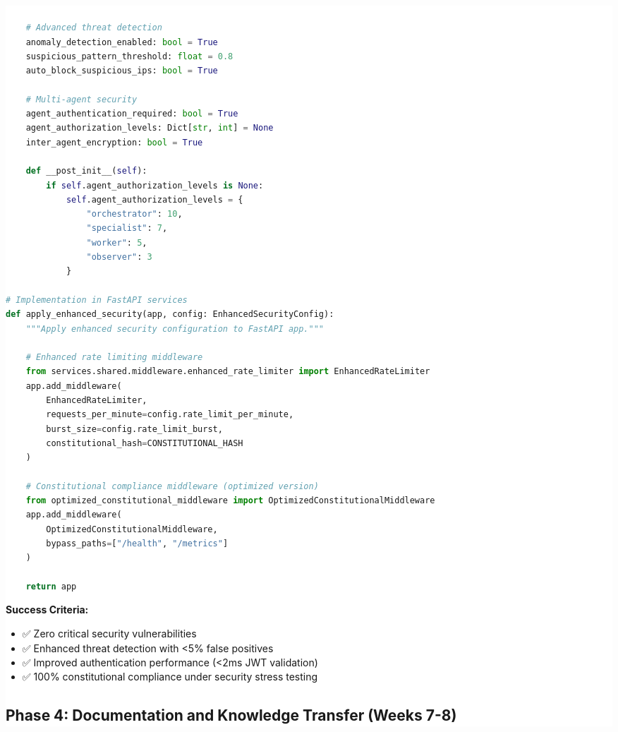 ```python
    
    # Advanced threat detection
    anomaly_detection_enabled: bool = True
    suspicious_pattern_threshold: float = 0.8
    auto_block_suspicious_ips: bool = True
    
    # Multi-agent security
    agent_authentication_required: bool = True
    agent_authorization_levels: Dict[str, int] = None
    inter_agent_encryption: bool = True
    
    def __post_init__(self):
        if self.agent_authorization_levels is None:
            self.agent_authorization_levels = {
                "orchestrator": 10,
                "specialist": 7,
                "worker": 5,
                "observer": 3
            }

# Implementation in FastAPI services
def apply_enhanced_security(app, config: EnhancedSecurityConfig):
    """Apply enhanced security configuration to FastAPI app."""
    
    # Enhanced rate limiting middleware
    from services.shared.middleware.enhanced_rate_limiter import EnhancedRateLimiter
    app.add_middleware(
        EnhancedRateLimiter,
        requests_per_minute=config.rate_limit_per_minute,
        burst_size=config.rate_limit_burst,
        constitutional_hash=CONSTITUTIONAL_HASH
    )
    
    # Constitutional compliance middleware (optimized version)
    from optimized_constitutional_middleware import OptimizedConstitutionalMiddleware
    app.add_middleware(
        OptimizedConstitutionalMiddleware,
        bypass_paths=["/health", "/metrics"]
    )
    
    return app
```

**Success Criteria:**
- ✅ Zero critical security vulnerabilities
- ✅ Enhanced threat detection with <5% false positives
- ✅ Improved authentication performance (<2ms JWT validation)
- ✅ 100% constitutional compliance under security stress testing

## Phase 4: Documentation and Knowledge Transfer (Weeks 7-8)
